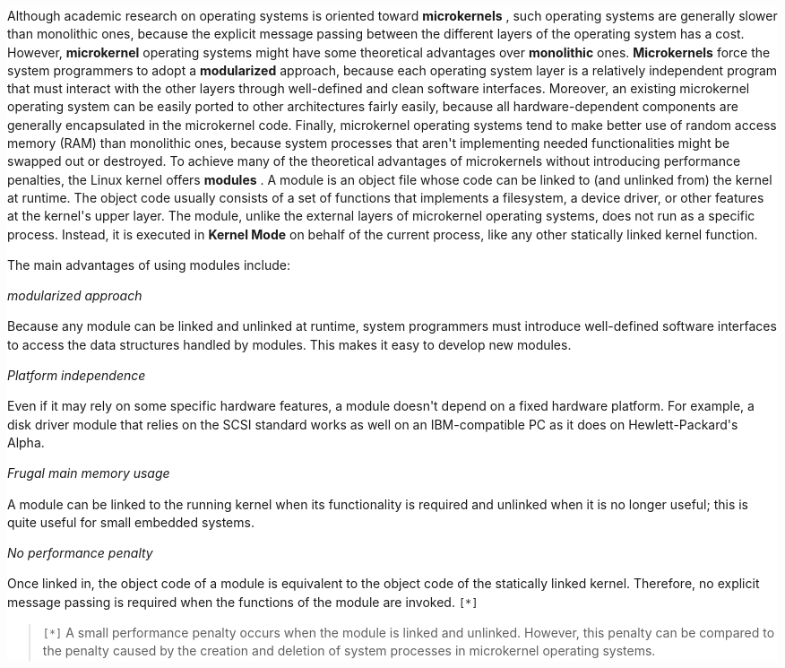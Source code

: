 Although academic research on operating systems is oriented toward **microkernels** , such operating systems are generally slower than monolithic ones, because the explicit message passing between the different layers of the operating system has a cost. However, **microkernel** operating systems might have some theoretical advantages over **monolithic** ones. **Microkernels** force the system programmers to adopt a **modularized** approach, because each operating system layer is a relatively independent program that must interact with the other layers through well-defined and clean software interfaces. Moreover, an existing microkernel operating system can be easily ported to other architectures fairly easily, because all hardware-dependent components are generally encapsulated in the microkernel code. Finally, microkernel operating systems tend to make better use of random access memory (RAM) than monolithic ones,  because system processes that aren't implementing needed functionalities might be swapped out or destroyed. To achieve many of the theoretical advantages of microkernels without introducing performance penalties, the Linux kernel offers **modules** . A module is an object file whose code can be linked to (and unlinked from) the kernel at runtime. The object code usually consists of a set of functions that implements a filesystem, a device driver, or other features at the kernel's upper layer. The module, unlike the external layers of microkernel operating systems, does not run as a specific process. Instead, it is executed in **Kernel Mode** on behalf of the current process, like any other statically linked kernel function.

The main advantages of using modules include:

*modularized approach*

Because any module can be linked and unlinked at runtime, system programmers must introduce well-defined software interfaces to access the data structures handled by modules. This makes it easy to develop new modules.

*Platform independence*

Even if it may rely on some specific hardware features, a module doesn't depend on a fixed hardware platform. For example, a disk driver module that relies on the SCSI standard works as well on an IBM-compatible PC as it does on Hewlett-Packard's Alpha.

*Frugal main memory usage*

A module can be linked to the running kernel when its functionality is required and unlinked when it is no longer useful; this is quite useful for small embedded systems.

*No performance penalty*

Once linked in, the object code of a module is equivalent to the object code of the statically linked kernel. Therefore, no explicit message passing is required when the functions of the module are invoked. `[*]`

> `[*]` A small performance penalty occurs when the module is linked and unlinked. However, this penalty can be compared to the penalty caused by the creation and deletion of system processes in microkernel operating systems.


